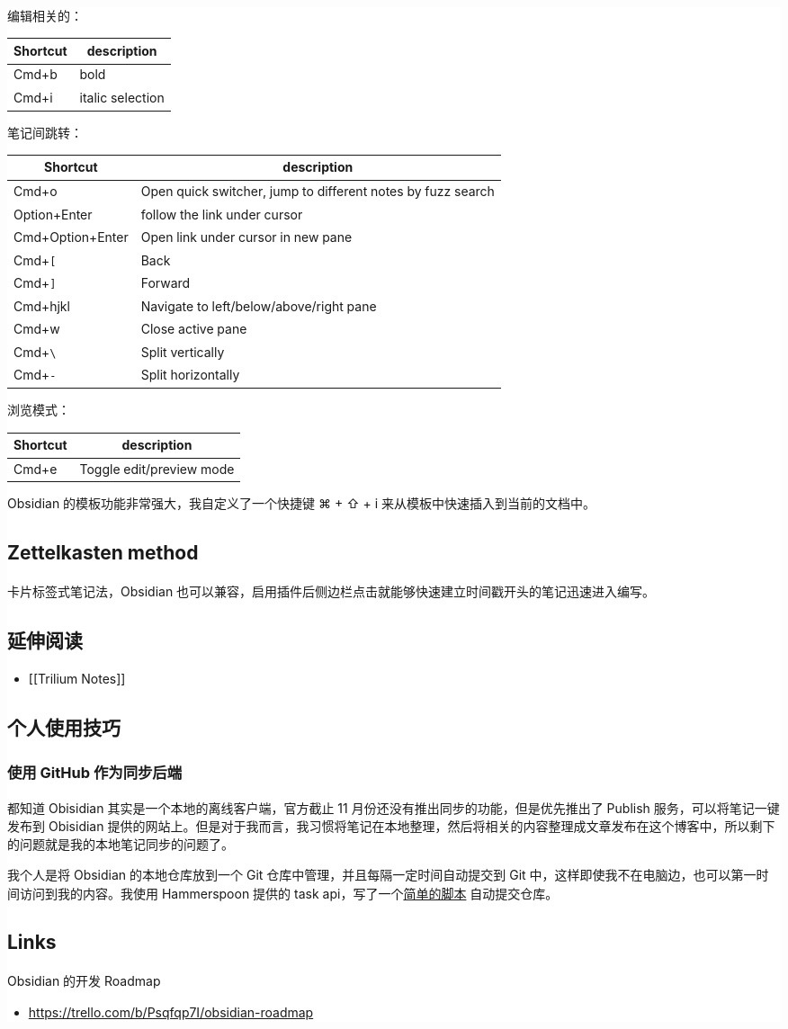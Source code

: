 编辑相关的：

Shortcut | description
---------|------------
Cmd+b    | bold
Cmd+i    | italic selection

笔记间跳转：

Shortcut | description
---------|------------
Cmd+o    | Open quick switcher, jump to different notes by fuzz search
Option+Enter | follow the link under cursor
Cmd+Option+Enter | Open link under cursor in new pane
Cmd+`[` | Back
Cmd+`]` | Forward
Cmd+hjkl | Navigate to left/below/above/right pane
Cmd+w  | Close active pane
Cmd+`\` | Split vertically
Cmd+`-` | Split horizontally

浏览模式：

Shortcut | description
---------|------------
Cmd+e    | Toggle edit/preview mode

Obsidian 的模板功能非常强大，我自定义了一个快捷键 ⌘ + ⇧ + i 来从模板中快速插入到当前的文档中。


## Zettelkasten method
卡片标签式笔记法，Obsidian 也可以兼容，启用插件后侧边栏点击就能够快速建立时间戳开头的笔记迅速进入编写。

## 延伸阅读

- [[Trilium Notes]]

## 个人使用技巧

### 使用 GitHub 作为同步后端
都知道 Obisidian 其实是一个本地的离线客户端，官方截止 11 月份还没有推出同步的功能，但是优先推出了 Publish 服务，可以将笔记一键发布到 Obisidian 提供的网站上。但是对于我而言，我习惯将笔记在本地整理，然后将相关的内容整理成文章发布在这个博客中，所以剩下的问题就是我的本地笔记同步的问题了。

我个人是将 Obsidian 的本地仓库放到一个 Git 仓库中管理，并且每隔一定时间自动提交到 Git 中，这样即使我不在电脑边，也可以第一时间访问到我的内容。我使用 Hammerspoon 提供的 task api，写了一个[简单的脚本](https://github.com/einverne/dotfiles/blob/master/hammerspoon/autoscript.lua) 自动提交仓库。



## Links
Obsidian 的开发 Roadmap

- <https://trello.com/b/Psqfqp7I/obsidian-roadmap>
